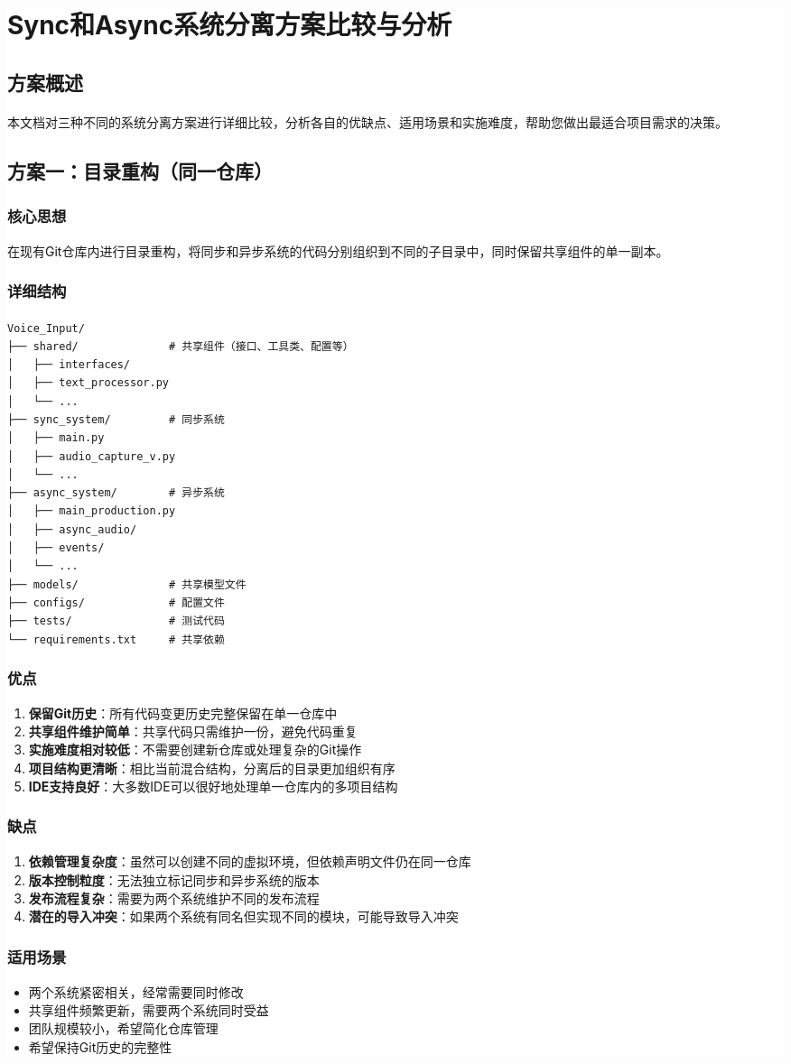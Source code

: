 # Sync和Async系统分离方案比较与分析

## 方案概述

本文档对三种不同的系统分离方案进行详细比较，分析各自的优缺点、适用场景和实施难度，帮助您做出最适合项目需求的决策。

## 方案一：目录重构（同一仓库）

### 核心思想
在现有Git仓库内进行目录重构，将同步和异步系统的代码分别组织到不同的子目录中，同时保留共享组件的单一副本。

### 详细结构
```
Voice_Input/
├── shared/              # 共享组件（接口、工具类、配置等）
│   ├── interfaces/
│   ├── text_processor.py
│   └── ...
├── sync_system/         # 同步系统
│   ├── main.py
│   ├── audio_capture_v.py
│   └── ...
├── async_system/        # 异步系统
│   ├── main_production.py
│   ├── async_audio/
│   ├── events/
│   └── ...
├── models/              # 共享模型文件
├── configs/             # 配置文件
├── tests/               # 测试代码
└── requirements.txt     # 共享依赖
```

### 优点
1. **保留Git历史**：所有代码变更历史完整保留在单一仓库中
2. **共享组件维护简单**：共享代码只需维护一份，避免代码重复
3. **实施难度相对较低**：不需要创建新仓库或处理复杂的Git操作
4. **项目结构更清晰**：相比当前混合结构，分离后的目录更加组织有序
5. **IDE支持良好**：大多数IDE可以很好地处理单一仓库内的多项目结构

### 缺点
1. **依赖管理复杂度**：虽然可以创建不同的虚拟环境，但依赖声明文件仍在同一仓库
2. **版本控制粒度**：无法独立标记同步和异步系统的版本
3. **发布流程复杂**：需要为两个系统维护不同的发布流程
4. **潜在的导入冲突**：如果两个系统有同名但实现不同的模块，可能导致导入冲突

### 适用场景
- 两个系统紧密相关，经常需要同时修改
- 共享组件频繁更新，需要两个系统同时受益
- 团队规模较小，希望简化仓库管理
- 希望保持Git历史的完整性
